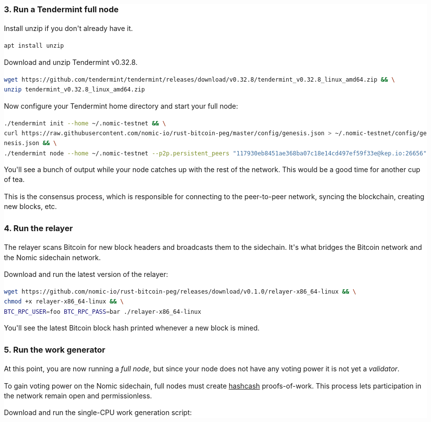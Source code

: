 ### 3. Run a Tendermint full node

Install unzip if you don't already have it.

```bash
apt install unzip
```

Download and unzip Tendermint v0.32.8.

```bash
wget https://github.com/tendermint/tendermint/releases/download/v0.32.8/tendermint_v0.32.8_linux_amd64.zip && \
unzip tendermint_v0.32.8_linux_amd64.zip
```

Now configure your Tendermint home directory and start your full node:

```bash
./tendermint init --home ~/.nomic-testnet && \
curl https://raw.githubusercontent.com/nomic-io/rust-bitcoin-peg/master/config/genesis.json > ~/.nomic-testnet/config/genesis.json && \
./tendermint node --home ~/.nomic-testnet --p2p.persistent_peers "117930eb8451ae368ba07c18e14cd497ef59f33e@kep.io:26656"
```

You'll see a bunch of output while your node catches up with the rest of the network. This would be a good time for another cup of tea.

This is the consensus process, which is responsible for connecting to the peer-to-peer network, syncing the blockchain, creating new blocks, etc.

### 4. Run the relayer

The relayer scans Bitcoin for new block headers and broadcasts them to the sidechain. It's what bridges the Bitcoin network and the Nomic sidechain network.

Download and run the latest version of the relayer:

```bash
wget https://github.com/nomic-io/rust-bitcoin-peg/releases/download/v0.1.0/relayer-x86_64-linux && \
chmod +x relayer-x86_64-linux && \
BTC_RPC_USER=foo BTC_RPC_PASS=bar ./relayer-x86_64-linux
```

You'll see the latest Bitcoin block hash printed whenever a new block is mined.

### 5. Run the work generator

At this point, you are now running a *full node*, but since your node does not have any voting power it is not yet a *validator*.

To gain voting power on the Nomic sidechain, full nodes must create [hashcash](https://en.wikipedia.org/wiki/Hashcash) proofs-of-work. This process lets participation in the network remain open and permissionless.

Download and run the single-CPU work generation script:
